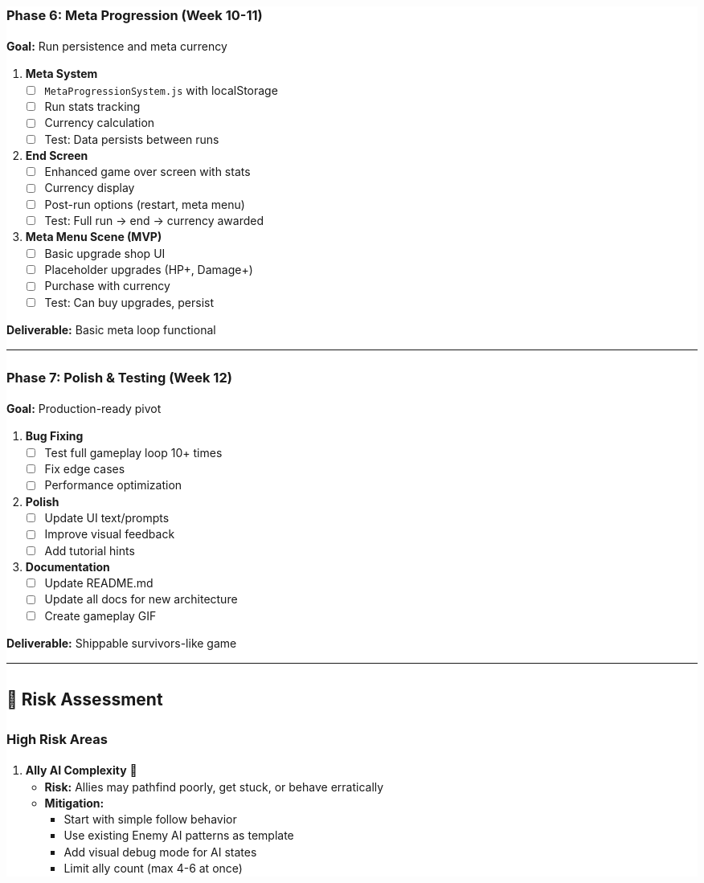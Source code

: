 ### Phase 6: Meta Progression (Week 10-11)
**Goal:** Run persistence and meta currency

1. **Meta System**
   - [ ] `MetaProgressionSystem.js` with localStorage
   - [ ] Run stats tracking
   - [ ] Currency calculation
   - [ ] Test: Data persists between runs

2. **End Screen**
   - [ ] Enhanced game over screen with stats
   - [ ] Currency display
   - [ ] Post-run options (restart, meta menu)
   - [ ] Test: Full run → end → currency awarded

3. **Meta Menu Scene (MVP)**
   - [ ] Basic upgrade shop UI
   - [ ] Placeholder upgrades (HP+, Damage+)
   - [ ] Purchase with currency
   - [ ] Test: Can buy upgrades, persist

**Deliverable:** Basic meta loop functional

---

### Phase 7: Polish & Testing (Week 12)
**Goal:** Production-ready pivot

1. **Bug Fixing**
   - [ ] Test full gameplay loop 10+ times
   - [ ] Fix edge cases
   - [ ] Performance optimization

2. **Polish**
   - [ ] Update UI text/prompts
   - [ ] Improve visual feedback
   - [ ] Add tutorial hints

3. **Documentation**
   - [ ] Update README.md
   - [ ] Update all docs for new architecture
   - [ ] Create gameplay GIF

**Deliverable:** Shippable survivors-like game

---

## 🚨 Risk Assessment

### High Risk Areas

1. **Ally AI Complexity** 🔴
   - **Risk:** Allies may pathfind poorly, get stuck, or behave erratically
   - **Mitigation:** 
     - Start with simple follow behavior
     - Use existing Enemy AI patterns as template
     - Add visual debug mode for AI states
     - Limit ally count (max 4-6 at once)

